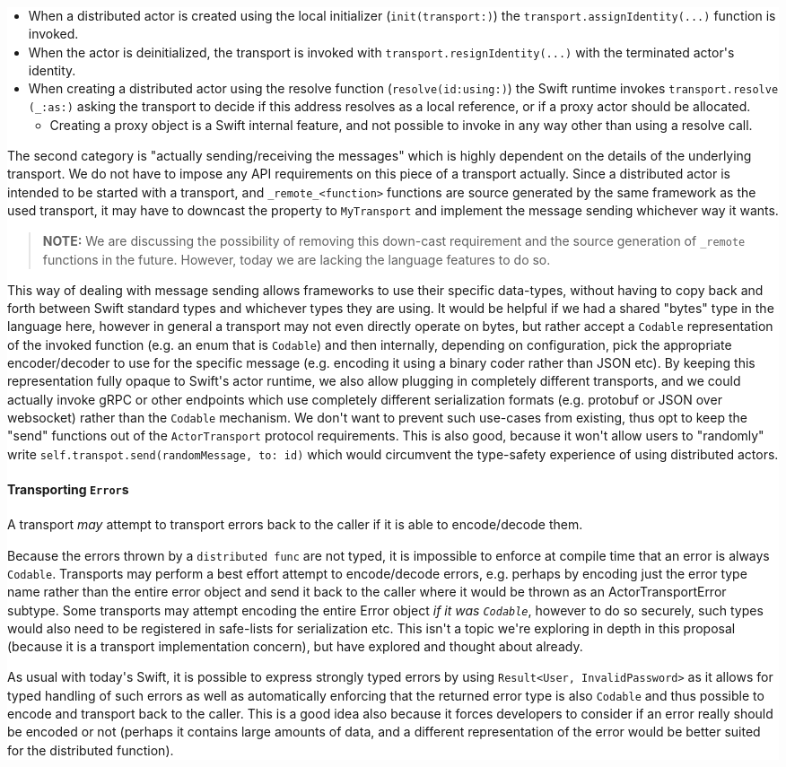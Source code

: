- When a distributed actor is created using the local initializer (`init(transport:)`) the `transport.assignIdentity(...)` function is invoked.
- When the actor is deinitialized, the transport is invoked with `transport.resignIdentity(...)` with the terminated actor's identity. 
- When creating a distributed actor using the resolve function (`resolve(id:using:)`) the Swift runtime invokes `transport.resolve(_:as:)` asking the transport to decide if this address resolves as a local reference, or if a proxy actor should be allocated. 
  - Creating a proxy object is a Swift internal feature, and not possible to invoke in any way other than using a resolve call.

The second category is "actually sending/receiving the messages" which is highly dependent on the details of the underlying transport. We do not have to impose any API requirements on this piece of a transport actually. Since a distributed actor is intended to be started with a transport, and `_remote_<function>` functions are source generated by the same framework as the used transport, it may have to downcast the property to `MyTransport` and implement the message sending whichever way it wants.

> **NOTE:** We are discussing the possibility of removing this down-cast requirement and the source generation of `_remote` functions in the future. However, today we are lacking the language features to do so.

This way of dealing with message sending allows frameworks to use their specific data-types, without having to copy back and forth between Swift standard types and whichever types they are using. It would be helpful if we had a shared "bytes" type in the language here, however in general a transport may not even directly operate on bytes, but rather accept a `Codable` representation of the invoked function (e.g. an enum that is `Codable`) and then internally, depending on configuration, pick the appropriate encoder/decoder to use for the specific message (e.g. encoding it using a binary coder rather than JSON etc). By keeping this representation fully opaque to Swift's actor runtime, we also allow plugging in completely different transports, and we could actually invoke gRPC or other endpoints which use completely different serialization formats (e.g. protobuf or JSON over websocket) rather than the `Codable` mechanism. We don't want to prevent such use-cases from existing, thus opt to keep the "send" functions out of the `ActorTransport` protocol requirements. This is also good, because it won't allow users to "randomly" write `self.transpot.send(randomMessage, to: id)` which would circumvent the type-safety experience of using distributed actors.

#### Transporting `Error`s

A transport _may_ attempt to transport errors back to the caller if it is able to encode/decode them.

Because the errors thrown by a `distributed func` are not typed, it is impossible to enforce at compile time that an error is always `Codable`. Transports may perform a best effort attempt to encode/decode errors, e.g. perhaps by encoding just the error type name rather than the entire error object and send it back to the caller where it would be thrown as an ActorTransportError subtype. Some transports may attempt encoding the entire Error object _if it was `Codable`_, however to do so securely, such types would also need to be registered in safe-lists for serialization etc. This isn't a topic we're exploring in depth in this proposal (because it is a transport implementation concern), but have explored and thought about already.

As usual with today's Swift, it is possible to express strongly typed errors by using `Result<User, InvalidPassword>` as it allows for typed handling of such errors as well as automatically enforcing that the returned error type is also `Codable` and thus possible to encode and transport back to the caller. This is a good idea also because it forces developers to consider if an error really should be encoded or not (perhaps it contains large amounts of data, and a different representation of the error would be better suited for the distributed function).
